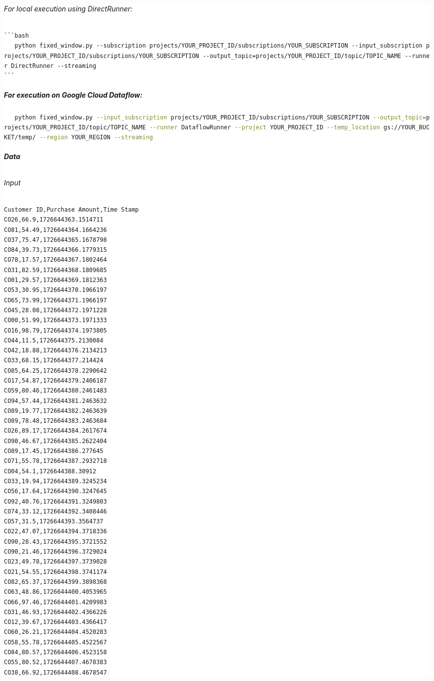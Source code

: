    ###### For local execution using DirectRunner:
    ```bash
       python fixed_window.py --subscription projects/YOUR_PROJECT_ID/subscriptions/YOUR_SUBSCRIPTION --input_subscription projects/YOUR_PROJECT_ID/subscriptions/YOUR_SUBSCRIPTION --output_topic=projects/YOUR_PROJECT_ID/topic/TOPIC_NAME --runner DirectRunner --streaming
    ```
   
   ##### For execution on Google Cloud Dataflow:
   ```bash
      python fixed_window.py --input_subscription projects/YOUR_PROJECT_ID/subscriptions/YOUR_SUBSCRIPTION --output_topic=projects/YOUR_PROJECT_ID/topic/TOPIC_NAME --runner DataflowRunner --project YOUR_PROJECT_ID --temp_location gs://YOUR_BUCKET/temp/ --region YOUR_REGION --streaming
   ```

###### **Data**
  ###### Input
```
Customer ID,Purchase Amount,Time Stamp
CO26,66.9,1726644363.1514711
CO81,54.49,1726644364.1664236
CO37,75.47,1726644365.1678798
CO84,39.73,1726644366.1779315
CO78,17.57,1726644367.1802464
CO31,82.59,1726644368.1809685
CO01,29.57,1726644369.1812363
CO53,30.95,1726644370.1966197
CO65,73.99,1726644371.1966197
CO45,28.08,1726644372.1971228
CO00,51.99,1726644373.1971333
CO16,98.79,1726644374.1973805
CO44,11.5,1726644375.2130084
CO42,18.88,1726644376.2134213
CO33,68.15,1726644377.214424
CO85,64.25,1726644378.2290642
CO17,54.87,1726644379.2406187
CO59,80.46,1726644380.2461483
CO94,57.44,1726644381.2463632
CO89,19.77,1726644382.2463639
CO89,78.48,1726644383.2463684
CO26,89.17,1726644384.2617674
CO90,46.67,1726644385.2622404
CO89,17.45,1726644386.277645
CO71,55.78,1726644387.2932718
CO04,54.1,1726644388.30912
CO33,19.94,1726644389.3245234
CO56,17.64,1726644390.3247645
CO92,40.76,1726644391.3249803
CO74,33.12,1726644392.3408446
CO57,31.5,1726644393.3564737
CO22,47.07,1726644394.3718336
CO90,28.43,1726644395.3721552
CO90,21.46,1726644396.3729024
CO23,49.78,1726644397.3739028
CO21,54.55,1726644398.3741174
CO82,65.37,1726644399.3898368
CO63,48.86,1726644400.4053965
CO66,97.46,1726644401.4209983
CO31,46.93,1726644402.4366226
CO12,39.67,1726644403.4366417
CO60,26.21,1726644404.4520283
CO58,55.78,1726644405.4522567
CO84,80.57,1726644406.4523158
CO55,80.52,1726644407.4678383
CO38,66.92,1726644408.4678547
```